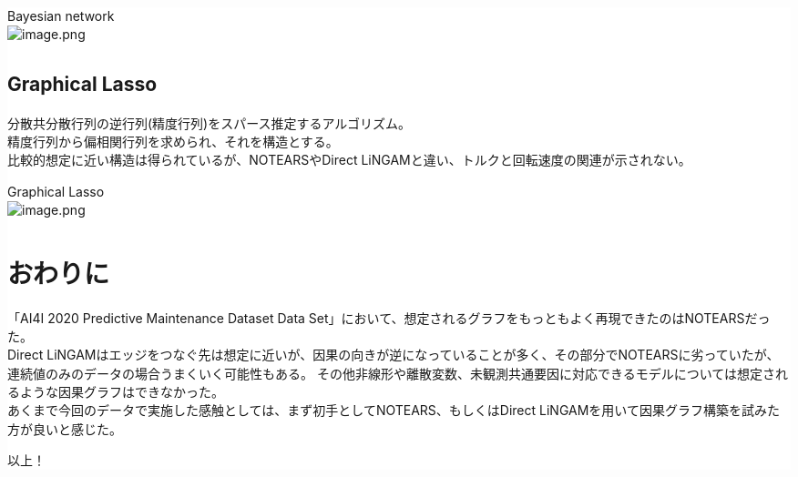 Bayesian network  
![image.png](https://qiita-image-store.s3.ap-northeast-1.amazonaws.com/0/542929/4b68a186-fe1b-55d8-3bc5-44af1d6f69cd.png)

## Graphical Lasso
分散共分散行列の逆行列(精度行列)をスパース推定するアルゴリズム。  
精度行列から偏相関行列を求められ、それを構造とする。  
比較的想定に近い構造は得られているが、NOTEARSやDirect LiNGAMと違い、トルクと回転速度の関連が示されない。

Graphical Lasso  
![image.png](https://qiita-image-store.s3.ap-northeast-1.amazonaws.com/0/542929/9e9ad642-cf13-d0f4-d60d-2dcac7d01de6.png)

# おわりに
「AI4I 2020 Predictive Maintenance Dataset Data Set」において、想定されるグラフをもっともよく再現できたのはNOTEARSだった。  
Direct LiNGAMはエッジをつなぐ先は想定に近いが、因果の向きが逆になっていることが多く、その部分でNOTEARSに劣っていたが、連続値のみのデータの場合うまくいく可能性もある。
その他非線形や離散変数、未観測共通要因に対応できるモデルについては想定されるような因果グラフはできなかった。  
あくまで今回のデータで実施した感触としては、まず初手としてNOTEARS、もしくはDirect LiNGAMを用いて因果グラフ構築を試みた方が良いと感じた。

以上！

